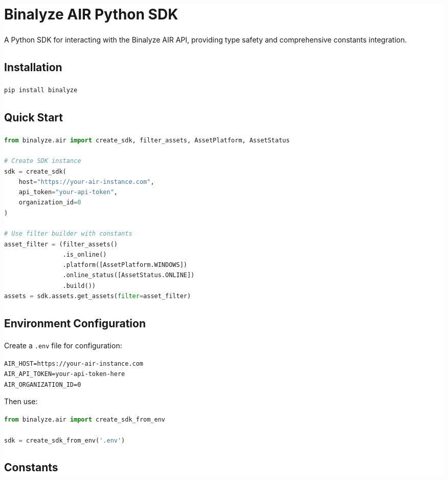 # Binalyze AIR Python SDK

A Python SDK for interacting with the Binalyze AIR API, providing type safety and comprehensive constants integration.

## Installation

```bash
pip install binalyze
```

## Quick Start

```python
from binalyze.air import create_sdk, filter_assets, AssetPlatform, AssetStatus

# Create SDK instance
sdk = create_sdk(
    host="https://your-air-instance.com",
    api_token="your-api-token",
    organization_id=0
)

# Use filter builder with constants
asset_filter = (filter_assets()
                .is_online()
                .platform([AssetPlatform.WINDOWS])
                .online_status([AssetStatus.ONLINE])
                .build())
assets = sdk.assets.get_assets(filter=asset_filter)
```

## Environment Configuration

Create a `.env` file for configuration:

```env
AIR_HOST=https://your-air-instance.com
AIR_API_TOKEN=your-api-token-here
AIR_ORGANIZATION_ID=0
```

Then use:

```python
from binalyze.air import create_sdk_from_env

sdk = create_sdk_from_env('.env')
```

## Constants
